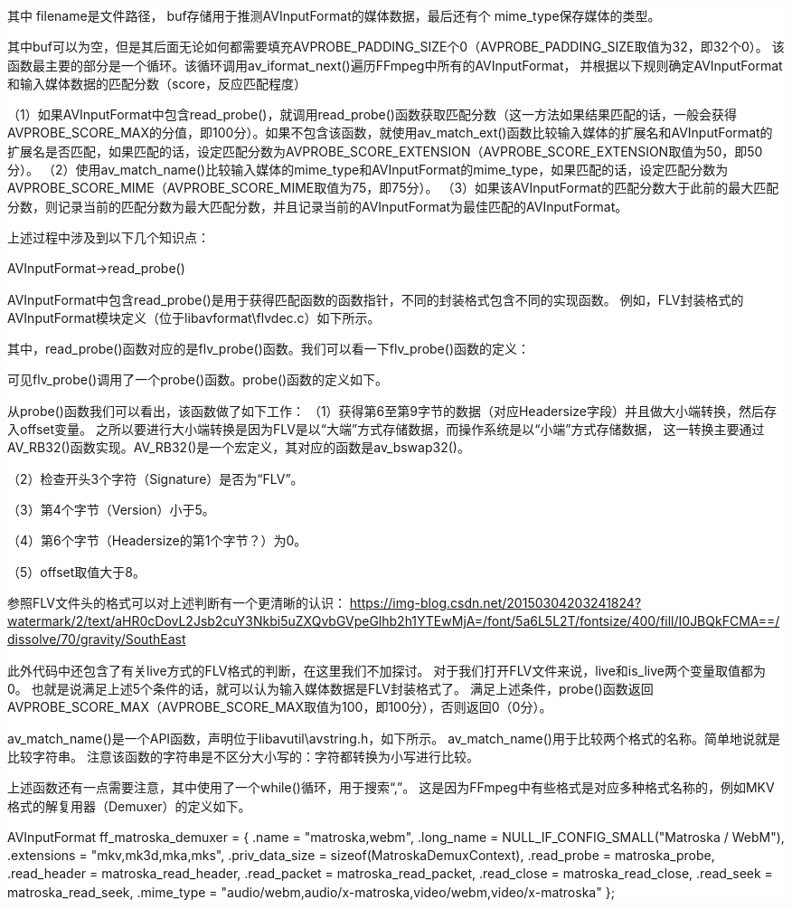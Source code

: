 其中
filename是文件路径，
buf存储用于推测AVInputFormat的媒体数据，最后还有个
mime_type保存媒体的类型。

其中buf可以为空，但是其后面无论如何都需要填充AVPROBE_PADDING_SIZE个0（AVPROBE_PADDING_SIZE取值为32，即32个0）。
该函数最主要的部分是一个循环。该循环调用av_iformat_next()遍历FFmpeg中所有的AVInputFormat，
并根据以下规则确定AVInputFormat和输入媒体数据的匹配分数（score，反应匹配程度）

（1）如果AVInputFormat中包含read_probe()，就调用read_probe()函数获取匹配分数（这一方法如果结果匹配的话，一般会获得AVPROBE_SCORE_MAX的分值，即100分）。如果不包含该函数，就使用av_match_ext()函数比较输入媒体的扩展名和AVInputFormat的扩展名是否匹配，如果匹配的话，设定匹配分数为AVPROBE_SCORE_EXTENSION（AVPROBE_SCORE_EXTENSION取值为50，即50分）。
（2）使用av_match_name()比较输入媒体的mime_type和AVInputFormat的mime_type，如果匹配的话，设定匹配分数为AVPROBE_SCORE_MIME（AVPROBE_SCORE_MIME取值为75，即75分）。
（3）如果该AVInputFormat的匹配分数大于此前的最大匹配分数，则记录当前的匹配分数为最大匹配分数，并且记录当前的AVInputFormat为最佳匹配的AVInputFormat。

上述过程中涉及到以下几个知识点：

AVInputFormat->read_probe()

AVInputFormat中包含read_probe()是用于获得匹配函数的函数指针，不同的封装格式包含不同的实现函数。
例如，FLV封装格式的AVInputFormat模块定义（位于libavformat\flvdec.c）如下所示。

其中，read_probe()函数对应的是flv_probe()函数。我们可以看一下flv_probe()函数的定义：

可见flv_probe()调用了一个probe()函数。probe()函数的定义如下。

从probe()函数我们可以看出，该函数做了如下工作：
（1）获得第6至第9字节的数据（对应Headersize字段）并且做大小端转换，然后存入offset变量。
之所以要进行大小端转换是因为FLV是以“大端”方式存储数据，而操作系统是以“小端”方式存储数据，
这一转换主要通过AV_RB32()函数实现。AV_RB32()是一个宏定义，其对应的函数是av_bswap32()。

（2）检查开头3个字符（Signature）是否为“FLV”。

（3）第4个字节（Version）小于5。

（4）第6个字节（Headersize的第1个字节？）为0。

（5）offset取值大于8。

参照FLV文件头的格式可以对上述判断有一个更清晰的认识：
https://img-blog.csdn.net/20150304203241824?watermark/2/text/aHR0cDovL2Jsb2cuY3Nkbi5uZXQvbGVpeGlhb2h1YTEwMjA=/font/5a6L5L2T/fontsize/400/fill/I0JBQkFCMA==/dissolve/70/gravity/SouthEast

此外代码中还包含了有关live方式的FLV格式的判断，在这里我们不加探讨。
对于我们打开FLV文件来说，live和is_live两个变量取值都为0。
也就是说满足上述5个条件的话，就可以认为输入媒体数据是FLV封装格式了。
满足上述条件，probe()函数返回AVPROBE_SCORE_MAX（AVPROBE_SCORE_MAX取值为100，即100分），否则返回0（0分）。

av_match_name()是一个API函数，声明位于libavutil\avstring.h，如下所示。
av_match_name()用于比较两个格式的名称。简单地说就是比较字符串。
注意该函数的字符串是不区分大小写的：字符都转换为小写进行比较。

上述函数还有一点需要注意，其中使用了一个while()循环，用于搜索“,”。
这是因为FFmpeg中有些格式是对应多种格式名称的，例如MKV格式的解复用器（Demuxer）的定义如下。

AVInputFormat ff_matroska_demuxer = {
.name           = "matroska,webm",
.long_name      = NULL_IF_CONFIG_SMALL("Matroska / WebM"),
.extensions     = "mkv,mk3d,mka,mks",
.priv_data_size = sizeof(MatroskaDemuxContext),
.read_probe     = matroska_probe,
.read_header    = matroska_read_header,
.read_packet    = matroska_read_packet,
.read_close     = matroska_read_close,
.read_seek      = matroska_read_seek,
.mime_type      = "audio/webm,audio/x-matroska,video/webm,video/x-matroska"
};
